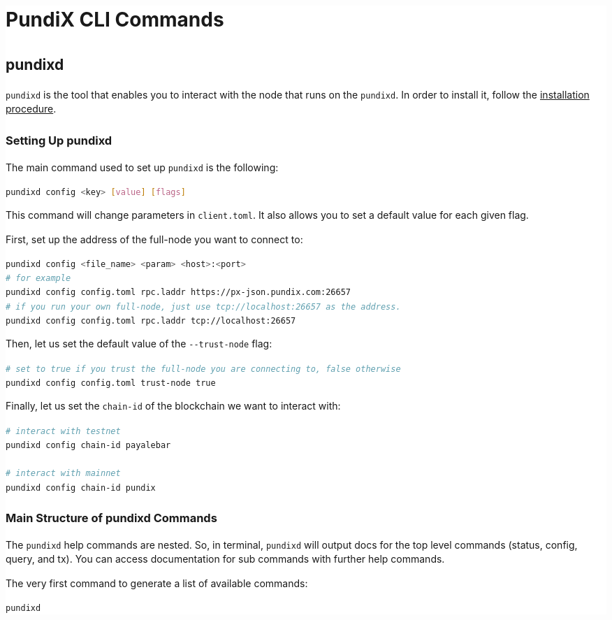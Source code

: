 # PundiX CLI Commands

## pundixd

`pundixd` is the tool that enables you to interact with the node that runs on the `pundixd`. In order to install it, follow the [installation procedure](../getting-started/installation-pundix.md).

### Setting Up pundixd

The main command used to set up `pundixd` is the following:

```bash
pundixd config <key> [value] [flags]
```

This command will change parameters in `client.toml`. It also allows you to set a default value for each given flag.

First, set up the address of the full-node you want to connect to:

```bash
pundixd config <file_name> <param> <host>:<port>
# for example
pundixd config config.toml rpc.laddr https://px-json.pundix.com:26657
# if you run your own full-node, just use tcp://localhost:26657 as the address.
pundixd config config.toml rpc.laddr tcp://localhost:26657
```

Then, let us set the default value of the `--trust-node` flag:

```bash
# set to true if you trust the full-node you are connecting to, false otherwise
pundixd config config.toml trust-node true
```

Finally, let us set the `chain-id` of the blockchain we want to interact with:

```bash
# interact with testnet
pundixd config chain-id payalebar

# interact with mainnet
pundixd config chain-id pundix
```

### Main Structure of pundixd Commands

The `pundixd` help commands are nested. So, in terminal, `pundixd` will output docs for the top level commands (status, config, query, and tx). You can access documentation for sub commands with further help commands.

The very first command to generate a list of available commands:

```bash
pundixd
```

